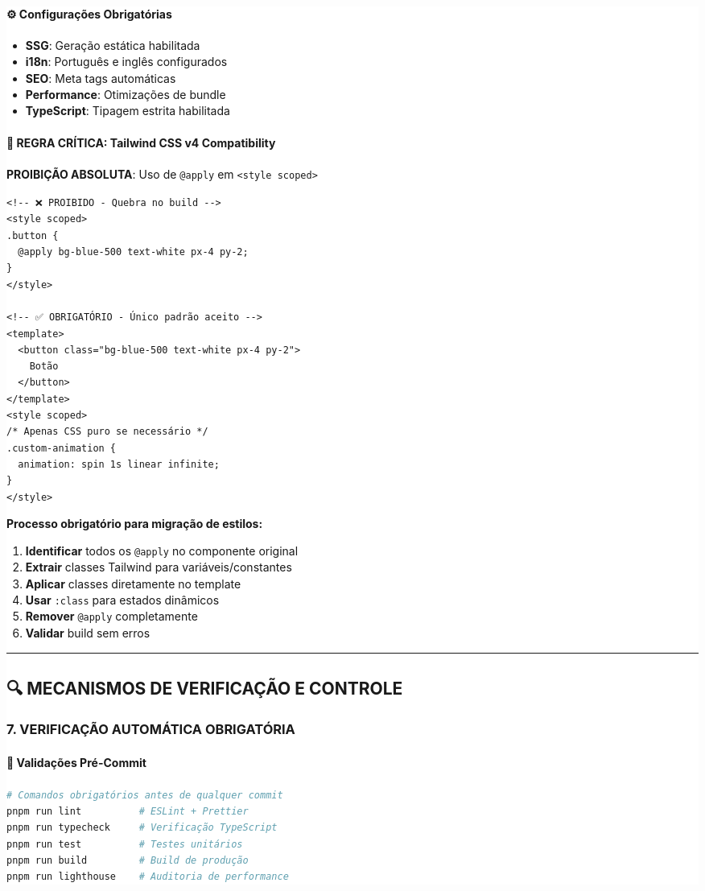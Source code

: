 #### ⚙️ Configurações Obrigatórias
- **SSG**: Geração estática habilitada
- **i18n**: Português e inglês configurados
- **SEO**: Meta tags automáticas
- **Performance**: Otimizações de bundle
- **TypeScript**: Tipagem estrita habilitada

#### 🚨 **REGRA CRÍTICA: Tailwind CSS v4 Compatibility**

**PROIBIÇÃO ABSOLUTA**: Uso de `@apply` em `<style scoped>`

```vue
<!-- ❌ PROIBIDO - Quebra no build -->
<style scoped>
.button {
  @apply bg-blue-500 text-white px-4 py-2;
}
</style>

<!-- ✅ OBRIGATÓRIO - Único padrão aceito -->
<template>
  <button class="bg-blue-500 text-white px-4 py-2">
    Botão
  </button>
</template>
<style scoped>
/* Apenas CSS puro se necessário */
.custom-animation {
  animation: spin 1s linear infinite;
}
</style>
```

**Processo obrigatório para migração de estilos:**
1. **Identificar** todos os `@apply` no componente original
2. **Extrair** classes Tailwind para variáveis/constantes
3. **Aplicar** classes diretamente no template
4. **Usar** `:class` para estados dinâmicos
5. **Remover** `@apply` completamente
6. **Validar** build sem erros

---

## 🔍 MECANISMOS DE VERIFICAÇÃO E CONTROLE

### 7. VERIFICAÇÃO AUTOMÁTICA OBRIGATÓRIA

#### 🤖 Validações Pré-Commit
```bash
# Comandos obrigatórios antes de qualquer commit
pnpm run lint          # ESLint + Prettier
pnpm run typecheck     # Verificação TypeScript
pnpm run test          # Testes unitários
pnpm run build         # Build de produção
pnpm run lighthouse    # Auditoria de performance
```
